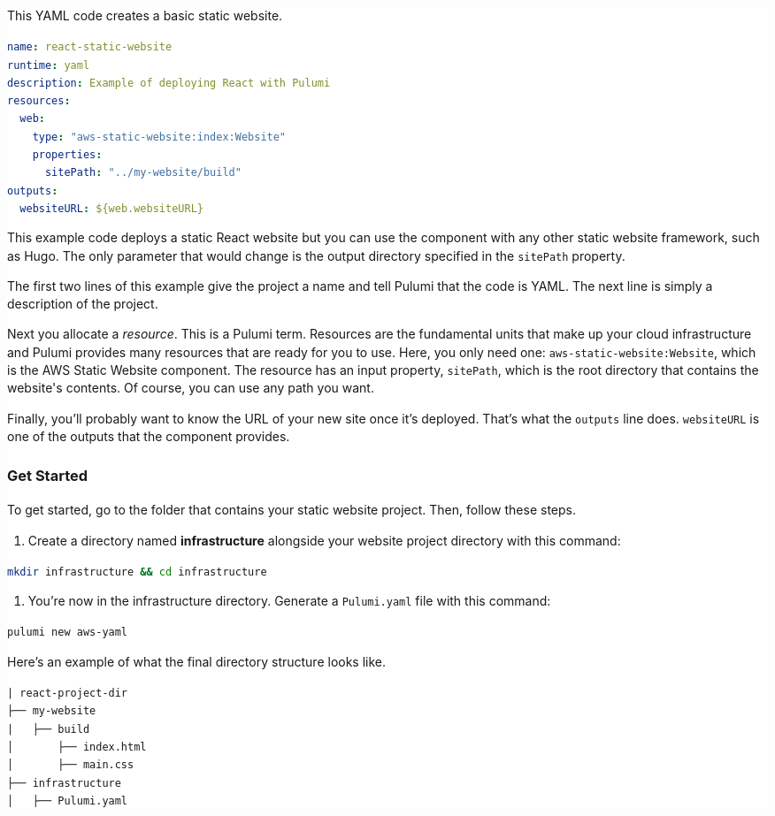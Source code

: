 This YAML code creates a basic static website.

```yaml
name: react-static-website
runtime: yaml
description: Example of deploying React with Pulumi
resources:
  web:
    type: "aws-static-website:index:Website"
    properties:
      sitePath: "../my-website/build"
outputs:
  websiteURL: ${web.websiteURL}
```

This example code deploys a static React website but you can use the component with any other static website framework, such as Hugo. The only parameter that would change is the output directory specified in the `sitePath` property.

The first two lines of this example give the project a name and tell Pulumi that the code is YAML. The next line is simply a description of the project.

Next you allocate a _resource_. This is a Pulumi term. Resources are the fundamental units that make up your cloud infrastructure and Pulumi provides many resources that are ready for you to use. Here, you only need one: `aws-static-website:Website`, which is the AWS Static Website component. The resource has an input property, `sitePath`, which is the root directory that contains the website's contents. Of course, you can use any path you want.

Finally, you’ll probably want to know the URL of your new site once it’s deployed. That’s what the `outputs` line does. `websiteURL` is one of the outputs that the component provides.

### Get Started

To get started, go to the folder that contains your static website project. Then, follow these steps.

1. Create a directory named **infrastructure** alongside your website project directory with this command:

```bash
mkdir infrastructure && cd infrastructure

```

1. You’re now in the infrastructure directory. Generate a `Pulumi.yaml` file with this command:

```bash
pulumi new aws-yaml
```

Here’s an example of what the final directory structure looks like.

```
| react-project-dir
├── my-website
|   ├── build
│       ├── index.html
│       ├── main.css
├── infrastructure
│   ├── Pulumi.yaml
```
